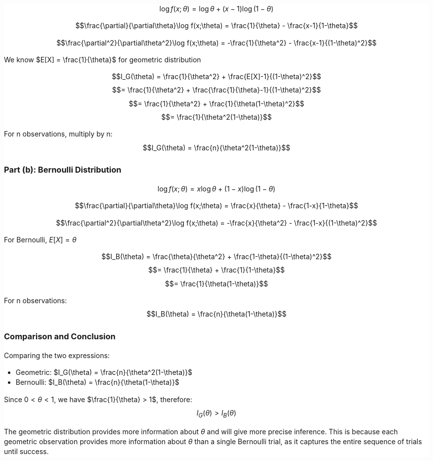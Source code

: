 $$\log f(x;\theta) = \log\theta + (x-1)\log(1-\theta)$$

$$\frac{\partial}{\partial\theta}\log f(x;\theta) = \frac{1}{\theta} - \frac{x-1}{1-\theta}$$

$$\frac{\partial^2}{\partial\theta^2}\log f(x;\theta) = -\frac{1}{\theta^2} - \frac{x-1}{(1-\theta)^2}$$

We know $E[X] = \frac{1}{\theta}$ for geometric distribution

$$I_G(\theta) = \frac{1}{\theta^2} + \frac{E[X]-1}{(1-\theta)^2}$$
$$= \frac{1}{\theta^2} + \frac{\frac{1}{\theta}-1}{(1-\theta)^2}$$
$$= \frac{1}{\theta^2} + \frac{1}{\theta(1-\theta)^2}$$
$$= \frac{1}{\theta^2(1-\theta)}$$

For n observations, multiply by n:
$$I_G(\theta) = \frac{n}{\theta^2(1-\theta)}$$

### Part (b): Bernoulli Distribution

$$\log f(x;\theta) = x\log\theta + (1-x)\log(1-\theta)$$

$$\frac{\partial}{\partial\theta}\log f(x;\theta) = \frac{x}{\theta} - \frac{1-x}{1-\theta}$$

$$\frac{\partial^2}{\partial\theta^2}\log f(x;\theta) = -\frac{x}{\theta^2} - \frac{1-x}{(1-\theta)^2}$$

For Bernoulli, $E[X] = \theta$

$$I_B(\theta) = \frac{\theta}{\theta^2} + \frac{1-\theta}{(1-\theta)^2}$$
$$= \frac{1}{\theta} + \frac{1}{1-\theta}$$
$$= \frac{1}{\theta(1-\theta)}$$

For n observations:
$$I_B(\theta) = \frac{n}{\theta(1-\theta)}$$

### Comparison and Conclusion

Comparing the two expressions:

- Geometric: $I_G(\theta) = \frac{n}{\theta^2(1-\theta)}$
- Bernoulli: $I_B(\theta) = \frac{n}{\theta(1-\theta)}$

Since $0 < \theta < 1$, we have $\frac{1}{\theta} > 1$, therefore:
$$I_G(\theta) > I_B(\theta)$$

The geometric distribution provides more information about $\theta$ and will give more precise inference. This is because each geometric observation provides more information about $\theta$ than a single Bernoulli trial, as it captures the entire sequence of trials until success.
